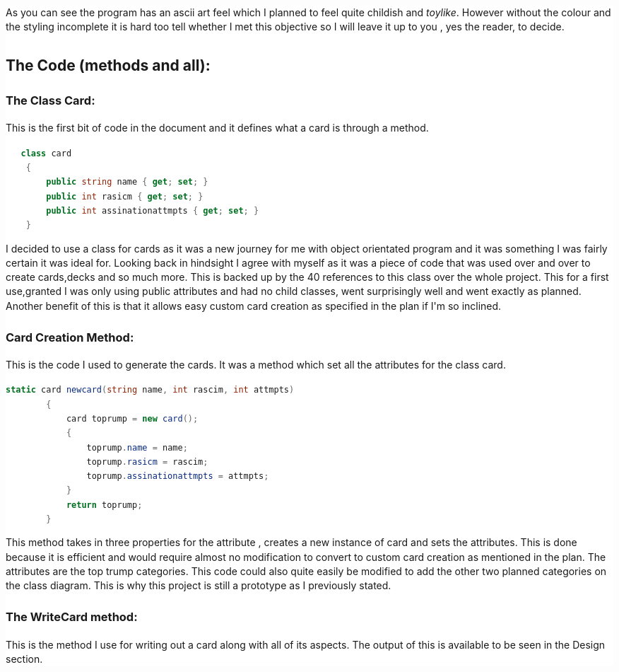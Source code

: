 As you can see the program has an ascii art feel which I planned to feel quite childish and _toylike_. However without the colour and the styling incomplete it is hard too tell whether I met this objective so I will leave it up to you , yes the reader, to decide.

## The Code (methods and all):

###  The Class Card:

This is the first bit of code in the document and it defines what a card is through a method.

```c#
   class card
    {
        public string name { get; set; }
        public int rasicm { get; set; }
        public int assinationattmpts { get; set; }
    }
```

I decided to use a class for cards as it was a new journey for me with object orientated program and it was something I was fairly certain it was ideal for. Looking back in hindsight I agree with myself as it was a piece of code that was used over and over to create cards,decks and so much more. This is backed up by the 40 references to this class over the whole project. This for a first use,granted I was only using public attributes and had no child classes, went surprisingly well and went exactly as planned. Another benefit of this is that it allows easy custom card creation as specified in the plan if I'm so inclined.

### Card Creation Method:

This is the code I used to generate the cards. It was a method which set all the attributes for the class card.

```c#
static card newcard(string name, int rascim, int attmpts)
        {
            card toprump = new card();
            {
                toprump.name = name;
                toprump.rasicm = rascim;
                toprump.assinationattmpts = attmpts;
            }
            return toprump;
        }     
```

This method takes in three properties for the attribute , creates a new instance of card and sets the attributes. This is done because it is efficient and would require almost no modification to convert to custom card creation as mentioned in the plan. The  attributes are the top trump categories. This code could also quite easily be modified to add the other two planned categories on the class diagram. This is why this project is still a prototype as I previously stated.

### The WriteCard method:

This is the method I use for writing out a card along with all of its aspects. The output of this is available to be seen in the Design section.
